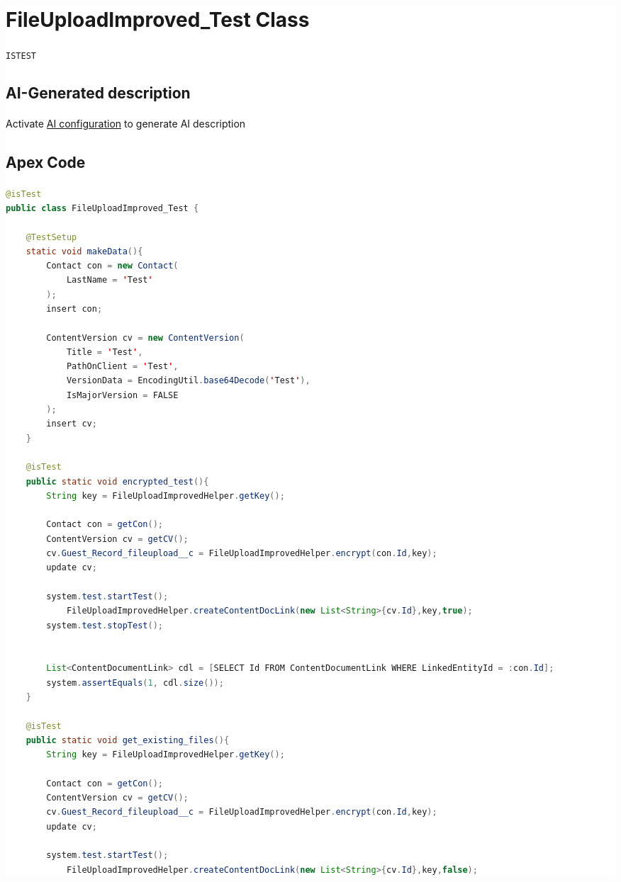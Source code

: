 # FileUploadImproved_Test Class

`ISTEST`

## AI-Generated description

Activate [AI configuration](https://sfdx-hardis.cloudity.com/salesforce-ai-setup/) to generate AI description

## Apex Code

```java
@isTest
public class FileUploadImproved_Test {
    
    @TestSetup
    static void makeData(){
        Contact con = new Contact(
            LastName = 'Test'
        );
        insert con;
        
        ContentVersion cv = new ContentVersion(
        	Title = 'Test',
            PathOnClient = 'Test',
            VersionData = EncodingUtil.base64Decode('Test'),
            IsMajorVersion = FALSE
        );
        insert cv;
    }

	@isTest
    public static void encrypted_test(){
        String key = FileUploadImprovedHelper.getKey();

        Contact con = getCon();
        ContentVersion cv = getCV();
        cv.Guest_Record_fileupload__c = FileUploadImprovedHelper.encrypt(con.Id,key);
        update cv;
        
        system.test.startTest();
            FileUploadImprovedHelper.createContentDocLink(new List<String>{cv.Id},key,true);
        system.test.stopTest();


        List<ContentDocumentLink> cdl = [SELECT Id FROM ContentDocumentLink WHERE LinkedEntityId = :con.Id];
        system.assertEquals(1, cdl.size());
    }

    @isTest
    public static void get_existing_files(){
        String key = FileUploadImprovedHelper.getKey();

        Contact con = getCon();
        ContentVersion cv = getCV();
        cv.Guest_Record_fileupload__c = FileUploadImprovedHelper.encrypt(con.Id,key);
        update cv;
        
        system.test.startTest();
            FileUploadImprovedHelper.createContentDocLink(new List<String>{cv.Id},key,false);
```